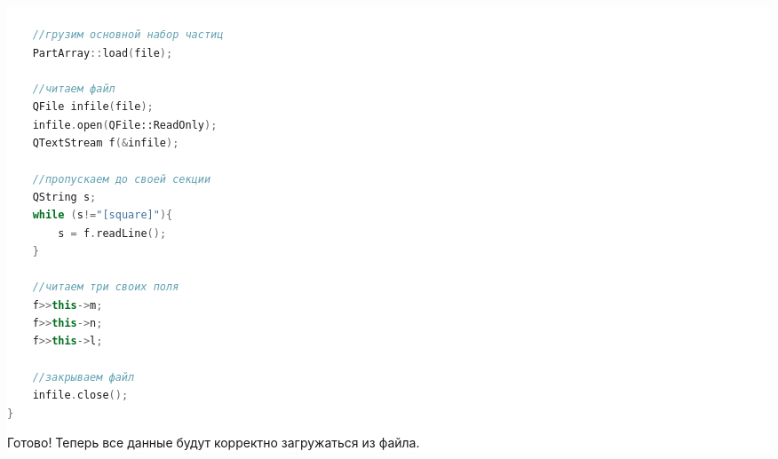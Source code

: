 ```cpp
    
    //грузим основной набор частиц
    PartArray::load(file);

    //читаем файл
    QFile infile(file);
    infile.open(QFile::ReadOnly);
    QTextStream f(&infile);

    //пропускаем до своей секции
    QString s;
    while (s!="[square]"){
        s = f.readLine();
    }

    //читаем три своих поля
    f>>this->m;
    f>>this->n;
    f>>this->l;

    //закрываем файл
    infile.close();
}
```
Готово! Теперь все данные будут корректно загружаться из файла.